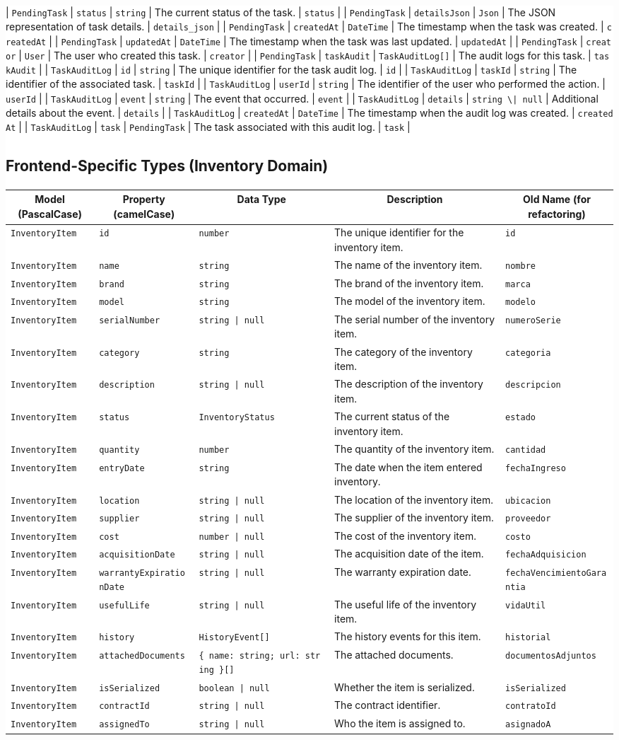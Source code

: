 | `PendingTask` | `status` | `string` | The current status of the task. | `status` |
| `PendingTask` | `detailsJson` | `Json` | The JSON representation of task details. | `details_json` |
| `PendingTask` | `createdAt` | `DateTime` | The timestamp when the task was created. | `createdAt` |
| `PendingTask` | `updatedAt` | `DateTime` | The timestamp when the task was last updated. | `updatedAt` |
| `PendingTask` | `creator` | `User` | The user who created this task. | `creator` |
| `PendingTask` | `taskAudit` | `TaskAuditLog[]` | The audit logs for this task. | `taskAudit` |
| `TaskAuditLog` | `id` | `string` | The unique identifier for the task audit log. | `id` |
| `TaskAuditLog` | `taskId` | `string` | The identifier of the associated task. | `taskId` |
| `TaskAuditLog` | `userId` | `string` | The identifier of the user who performed the action. | `userId` |
| `TaskAuditLog` | `event` | `string` | The event that occurred. | `event` |
| `TaskAuditLog` | `details` | `string \| null` | Additional details about the event. | `details` |
| `TaskAuditLog` | `createdAt` | `DateTime` | The timestamp when the audit log was created. | `createdAt` |
| `TaskAuditLog` | `task` | `PendingTask` | The task associated with this audit log. | `task` |

## Frontend-Specific Types (Inventory Domain)

| Model (PascalCase) | Property (camelCase) | Data Type | Description | Old Name (for refactoring) |
|---|---|---|---|---|
| `InventoryItem` | `id` | `number` | The unique identifier for the inventory item. | `id` |
| `InventoryItem` | `name` | `string` | The name of the inventory item. | `nombre` |
| `InventoryItem` | `brand` | `string` | The brand of the inventory item. | `marca` |
| `InventoryItem` | `model` | `string` | The model of the inventory item. | `modelo` |
| `InventoryItem` | `serialNumber` | `string \| null` | The serial number of the inventory item. | `numeroSerie` |
| `InventoryItem` | `category` | `string` | The category of the inventory item. | `categoria` |
| `InventoryItem` | `description` | `string \| null` | The description of the inventory item. | `descripcion` |
| `InventoryItem` | `status` | `InventoryStatus` | The current status of the inventory item. | `estado` |
| `InventoryItem` | `quantity` | `number` | The quantity of the inventory item. | `cantidad` |
| `InventoryItem` | `entryDate` | `string` | The date when the item entered inventory. | `fechaIngreso` |
| `InventoryItem` | `location` | `string \| null` | The location of the inventory item. | `ubicacion` |
| `InventoryItem` | `supplier` | `string \| null` | The supplier of the inventory item. | `proveedor` |
| `InventoryItem` | `cost` | `number \| null` | The cost of the inventory item. | `costo` |
| `InventoryItem` | `acquisitionDate` | `string \| null` | The acquisition date of the item. | `fechaAdquisicion` |
| `InventoryItem` | `warrantyExpirationDate` | `string \| null` | The warranty expiration date. | `fechaVencimientoGarantia` |
| `InventoryItem` | `usefulLife` | `string \| null` | The useful life of the inventory item. | `vidaUtil` |
| `InventoryItem` | `history` | `HistoryEvent[]` | The history events for this item. | `historial` |
| `InventoryItem` | `attachedDocuments` | `{ name: string; url: string }[]` | The attached documents. | `documentosAdjuntos` |
| `InventoryItem` | `isSerialized` | `boolean \| null` | Whether the item is serialized. | `isSerialized` |
| `InventoryItem` | `contractId` | `string \| null` | The contract identifier. | `contratoId` |
| `InventoryItem` | `assignedTo` | `string \| null` | Who the item is assigned to. | `asignadoA` |